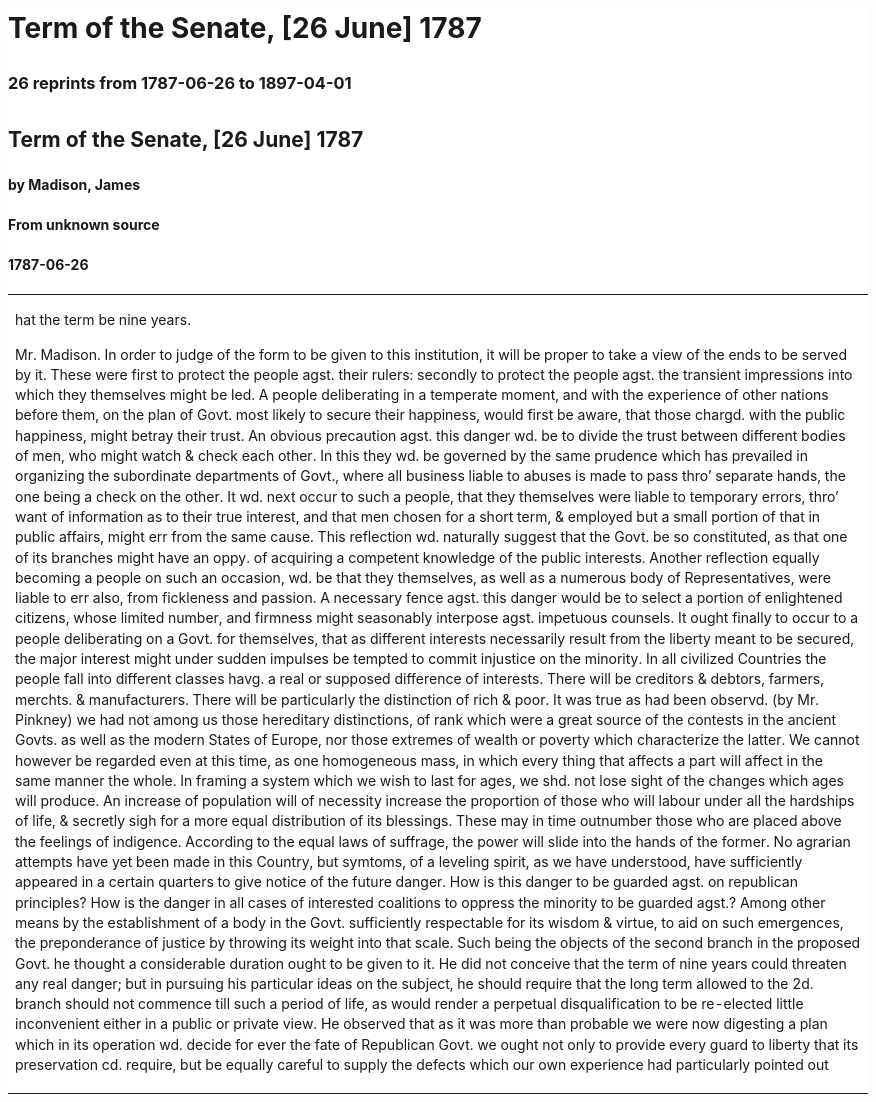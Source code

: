 
# Term of the Senate, [26 June] 1787

### 26 reprints from 1787-06-26 to 1897-04-01

## Term of the Senate, [26 June] 1787

#### by Madison, James

#### From unknown source

#### 1787-06-26

<table style="width: 100%;"><tr><td style="width: 50%">

hat the term be nine years.  
  
Mr. Madison. In order to judge of the form to be given to this institution, it will be proper to take a view of the ends to be served by it. These were first to protect the people agst. their rulers: secondly to protect the people agst. the transient impressions into which they themselves might be led. A people deliberating in a temperate moment, and with the experience of other nations before them, on the plan of Govt. most likely to secure their happiness, would first be aware, that those chargd. with the public happiness, might betray their trust. An obvious precaution agst. this danger wd. be to divide the trust between different bodies of men, who might watch &amp; check each other. In this they wd. be governed by the same prudence which has prevailed in organizing the subordinate departments of Govt., where all business liable to abuses is made to pass thro’ separate hands, the one being a check on the other. It wd. next occur to such a people, that they themselves were liable to temporary errors, thro’ want of information as to their true interest, and that men chosen for a short term, &amp; employed but a small portion of that in public affairs, might err from the same cause. This reflection wd. naturally suggest that the Govt. be so constituted, as that one of its branches might have an oppy. of acquiring a competent knowledge of the public interests. Another reflection equally becoming a people on such an occasion, wd. be that they themselves, as well as a numerous body of Representatives, were liable to err also, from fickleness and passion. A necessary fence agst. this danger would be to select a portion of enlightened citizens, whose limited number, and firmness might seasonably interpose agst. impetuous counsels. It ought finally to occur to a people deliberating on a Govt. for themselves, that as different interests necessarily result from the liberty meant to be secured, the major interest might under sudden impulses be tempted to commit injustice on the minority. In all civilized Countries the people fall into different classes havg. a real or supposed difference of interests. There will be creditors &amp; debtors, farmers, merchts. &amp; manufacturers. There will be particularly the distinction of rich &amp; poor. It was true as had been observd. (by Mr. Pinkney) we had not among us those hereditary distinctions, of rank which were a great source of the contests in the ancient Govts. as well as the modern States of Europe, nor those extremes of wealth or poverty which characterize the latter. We cannot however be regarded even at this time, as one homogeneous mass, in which every thing that affects a part will affect in the same manner the whole. In framing a system which we wish to last for ages, we shd. not lose sight of the changes which ages will produce. An increase of population will of necessity increase the proportion of those who will labour under all the hardships of life, &amp; secretly sigh for a more equal distribution of its blessings. These may in time outnumber those who are placed above the feelings of indigence. According to the equal laws of suffrage, the power will slide into the hands of the former. No agrarian attempts have yet been made in this Country, but symtoms, of a leveling spirit, as we have understood, have sufficiently appeared in a certain quarters to give notice of the future danger. How is this danger to be guarded agst. on republican principles? How is the danger in all cases of interested coalitions to oppress the minority to be guarded agst.? Among other means by the establishment of a body in the Govt. sufficiently respectable for its wisdom &amp; virtue, to aid on such emergences, the preponderance of justice by throwing its weight into that scale. Such being the objects of the second branch in the proposed Govt. he thought a considerable duration ought to be given to it. He did not conceive that the term of nine years could threaten any real danger; but in pursuing his particular ideas on the subject, he should require that the long term allowed to the 2d. branch should not commence till such a period of life, as would render a perpetual disqualification to be re-elected little inconvenient either in a public or private view. He observed that as it was more than probable we were now digesting a plan which in its operation wd. decide for ever the fate of Republican Govt. we ought not only to provide every guard to liberty that its preservation cd. require, but be equally careful to supply the defects which our own experience had particularly pointed out